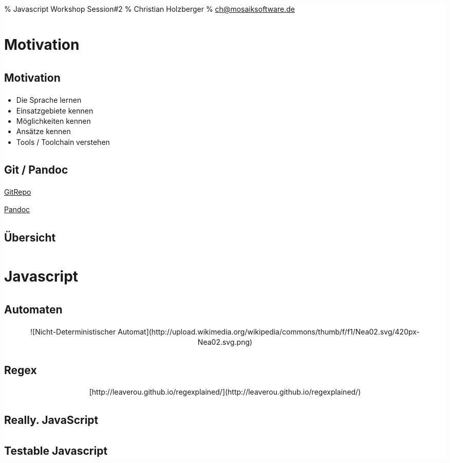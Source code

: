 % Javascript Workshop Session#2
% Christian Holzberger
% ch@mosaiksoftware.de

# Motivation

## Motivation 
* Die Sprache lernen 
* Einsatzgebiete kennen
* Möglichkeiten kennen
* Ansätze kennen
* Tools / Toolchain verstehen

## Git / Pandoc

[GitRepo](https://github.com/cHolzberger/javascript-workshop)

[Pandoc](http://johnmacfarlane.net/pandoc/)

## Übersicht
<iframe width="100%" height="100%" src="JavascriptWorkshop.html" style="boder: 0;" frameborder="0">
</iframe>

# Javascript

## Automaten

<p style="text-align: center;">
![Nicht-Deterministischer Automat](http://upload.wikimedia.org/wikipedia/commons/thumb/f/f1/Nea02.svg/420px-Nea02.svg.png)
</p>

## Regex
<p style="text-align: center;">
<iframe width="560" height="315" src="http://www.youtube.com/embed/EkluES9Rvak" frameborder="0" allowfullscreen></iframe>
</p><p style="text-align: center;">
[http://leaverou.github.io/regexplained/](http://leaverou.github.io/regexplained/)
</p>

## Really. JavaScript
<p style="text-align: center;">
<iframe width="560" height="315" src="http://www.youtube.com/embed/lTWGoL1N-Kc" frameborder="0" allowfullscreen></iframe>
</p>

## Testable Javascript
